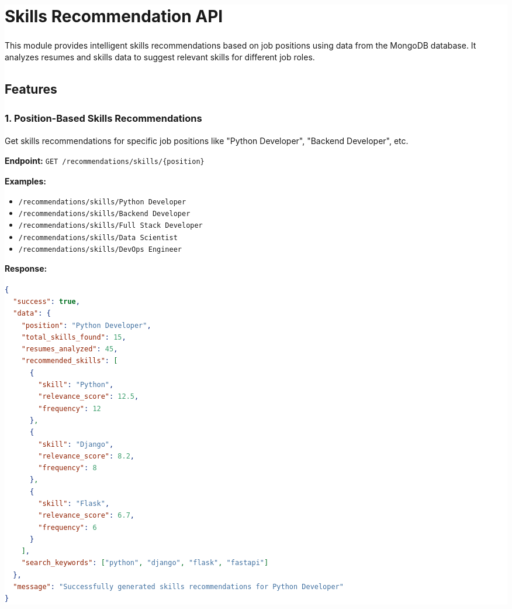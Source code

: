 # Skills Recommendation API

This module provides intelligent skills recommendations based on job positions using data from the MongoDB database. It analyzes resumes and skills data to suggest relevant skills for different job roles.

## Features

### 1. Position-Based Skills Recommendations
Get skills recommendations for specific job positions like "Python Developer", "Backend Developer", etc.

**Endpoint:** `GET /recommendations/skills/{position}`

**Examples:**
- `/recommendations/skills/Python Developer`
- `/recommendations/skills/Backend Developer`
- `/recommendations/skills/Full Stack Developer`
- `/recommendations/skills/Data Scientist`
- `/recommendations/skills/DevOps Engineer`

**Response:**
```json
{
  "success": true,
  "data": {
    "position": "Python Developer",
    "total_skills_found": 15,
    "resumes_analyzed": 45,
    "recommended_skills": [
      {
        "skill": "Python",
        "relevance_score": 12.5,
        "frequency": 12
      },
      {
        "skill": "Django",
        "relevance_score": 8.2,
        "frequency": 8
      },
      {
        "skill": "Flask",
        "relevance_score": 6.7,
        "frequency": 6
      }
    ],
    "search_keywords": ["python", "django", "flask", "fastapi"]
  },
  "message": "Successfully generated skills recommendations for Python Developer"
}
```
